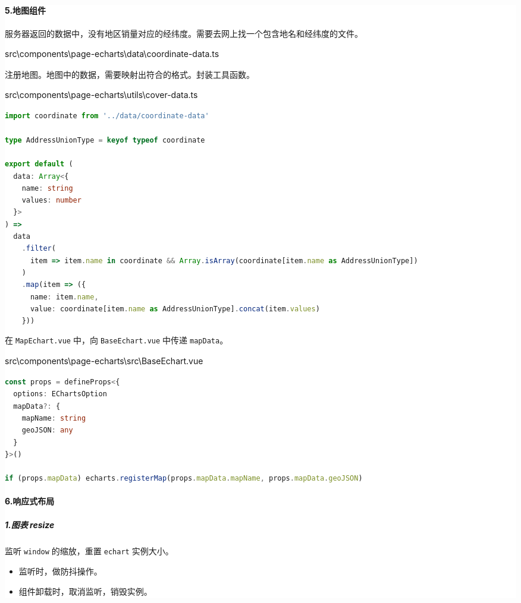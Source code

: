 #### 5.地图组件

服务器返回的数据中，没有地区销量对应的经纬度。需要去网上找一个包含地名和经纬度的文件。

src\components\page-echarts\data\coordinate-data.ts

注册地图。地图中的数据，需要映射出符合的格式。封装工具函数。

src\components\page-echarts\utils\cover-data.ts

```typescript
import coordinate from '../data/coordinate-data'

type AddressUnionType = keyof typeof coordinate

export default (
  data: Array<{
    name: string
    values: number
  }>
) =>
  data
    .filter(
      item => item.name in coordinate && Array.isArray(coordinate[item.name as AddressUnionType])
    )
    .map(item => ({
      name: item.name,
      value: coordinate[item.name as AddressUnionType].concat(item.values)
    }))
```

在 `MapEchart.vue` 中，向 `BaseEchart.vue` 中传递 `mapData`。

src\components\page-echarts\src\BaseEchart.vue

```typescript
const props = defineProps<{
  options: EChartsOption
  mapData?: {
    mapName: string
    geoJSON: any
  }
}>()

if (props.mapData) echarts.registerMap(props.mapData.mapName, props.mapData.geoJSON)
```

#### 6.响应式布局

##### 1.图表 resize

监听 `window` 的缩放，重置 `echart` 实例大小。

- 监听时，做防抖操作。

- 组件卸载时，取消监听，销毁实例。
